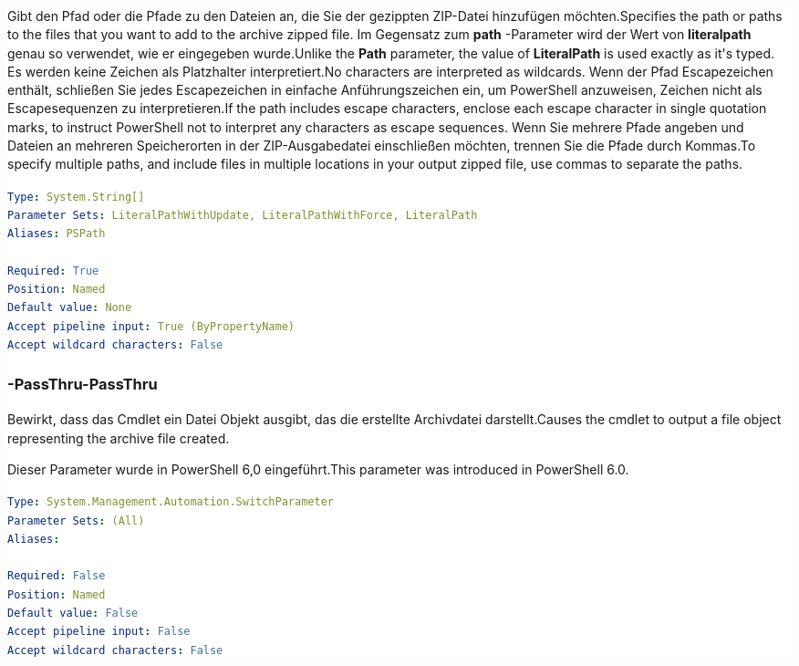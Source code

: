 <span data-ttu-id="0ec66-216">Gibt den Pfad oder die Pfade zu den Dateien an, die Sie der gezippten ZIP-Datei hinzufügen möchten.</span><span class="sxs-lookup"><span data-stu-id="0ec66-216">Specifies the path or paths to the files that you want to add to the archive zipped file.</span></span> <span data-ttu-id="0ec66-217">Im Gegensatz zum **path** -Parameter wird der Wert von **literalpath** genau so verwendet, wie er eingegeben wurde.</span><span class="sxs-lookup"><span data-stu-id="0ec66-217">Unlike the **Path** parameter, the value of **LiteralPath** is used exactly as it's typed.</span></span> <span data-ttu-id="0ec66-218">Es werden keine Zeichen als Platzhalter interpretiert.</span><span class="sxs-lookup"><span data-stu-id="0ec66-218">No characters are interpreted as wildcards.</span></span> <span data-ttu-id="0ec66-219">Wenn der Pfad Escapezeichen enthält, schließen Sie jedes Escapezeichen in einfache Anführungszeichen ein, um PowerShell anzuweisen, Zeichen nicht als Escapesequenzen zu interpretieren.</span><span class="sxs-lookup"><span data-stu-id="0ec66-219">If the path includes escape characters, enclose each escape character in single quotation marks, to instruct PowerShell not to interpret any characters as escape sequences.</span></span>
<span data-ttu-id="0ec66-220">Wenn Sie mehrere Pfade angeben und Dateien an mehreren Speicherorten in der ZIP-Ausgabedatei einschließen möchten, trennen Sie die Pfade durch Kommas.</span><span class="sxs-lookup"><span data-stu-id="0ec66-220">To specify multiple paths, and include files in multiple locations in your output zipped file, use commas to separate the paths.</span></span>

```yaml
Type: System.String[]
Parameter Sets: LiteralPathWithUpdate, LiteralPathWithForce, LiteralPath
Aliases: PSPath

Required: True
Position: Named
Default value: None
Accept pipeline input: True (ByPropertyName)
Accept wildcard characters: False
```

### <span data-ttu-id="0ec66-221">-PassThru</span><span class="sxs-lookup"><span data-stu-id="0ec66-221">-PassThru</span></span>

<span data-ttu-id="0ec66-222">Bewirkt, dass das Cmdlet ein Datei Objekt ausgibt, das die erstellte Archivdatei darstellt.</span><span class="sxs-lookup"><span data-stu-id="0ec66-222">Causes the cmdlet to output a file object representing the archive file created.</span></span>

<span data-ttu-id="0ec66-223">Dieser Parameter wurde in PowerShell 6,0 eingeführt.</span><span class="sxs-lookup"><span data-stu-id="0ec66-223">This parameter was introduced in PowerShell 6.0.</span></span>

```yaml
Type: System.Management.Automation.SwitchParameter
Parameter Sets: (All)
Aliases:

Required: False
Position: Named
Default value: False
Accept pipeline input: False
Accept wildcard characters: False
```
